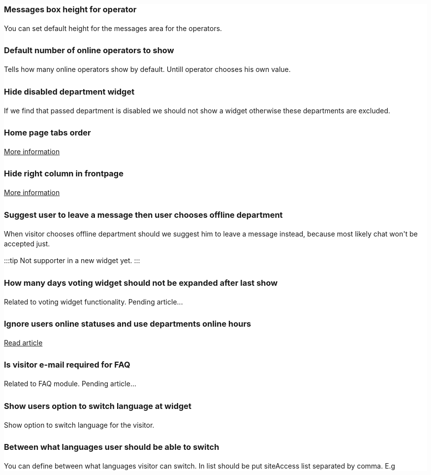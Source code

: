 ### Messages box height for operator

You can set default height for the messages area for the operators.

### Default number of online operators to show

Tells how many online operators show by default. Untill operator chooses his own value.

### Hide disabled department widget

If we find that passed department is disabled we should not show a widget otherwise these departments are excluded.

### Home page tabs order 

[More information](dashboard.md)

### Hide right column in frontpage

[More information](dashboard.md)

### Suggest user to leave a message then user chooses offline department

When visitor chooses offline department should we suggest him to leave a message instead, because most likely chat won't be accepted just.

:::tip
Not supporter in a new widget yet.
:::

### How many days voting widget should not be expanded after last show

Related to voting widget functionality. Pending article...

### Ignore users online statuses and use departments online hours

[Read article](online-hours.md)

### Is visitor e-mail required for FAQ

Related to FAQ module. Pending article...

### Show users option to switch language at widget

Show option to switch language for the visitor.

### Between what languages user should be able to switch

You can define between what languages visitor can switch. In list should be put siteAccess list separated by comma. E.g
